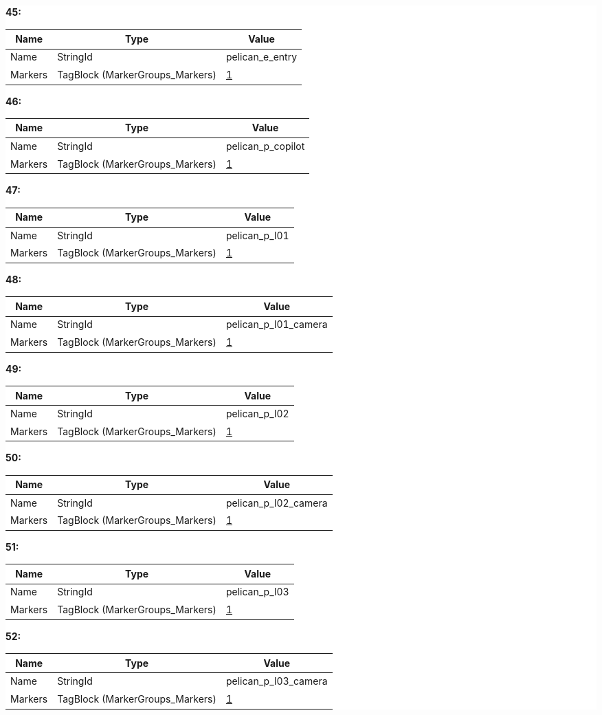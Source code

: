 
**45:**

Name	| Type	| Value
---	|---	|---	|
Name	|StringId	|pelican_e_entry
Markers	|TagBlock (MarkerGroups_Markers)	|[1](#markergroups_markers)


**46:**

Name	| Type	| Value
---	|---	|---	|
Name	|StringId	|pelican_p_copilot
Markers	|TagBlock (MarkerGroups_Markers)	|[1](#markergroups_markers)


**47:**

Name	| Type	| Value
---	|---	|---	|
Name	|StringId	|pelican_p_l01
Markers	|TagBlock (MarkerGroups_Markers)	|[1](#markergroups_markers)


**48:**

Name	| Type	| Value
---	|---	|---	|
Name	|StringId	|pelican_p_l01_camera
Markers	|TagBlock (MarkerGroups_Markers)	|[1](#markergroups_markers)


**49:**

Name	| Type	| Value
---	|---	|---	|
Name	|StringId	|pelican_p_l02
Markers	|TagBlock (MarkerGroups_Markers)	|[1](#markergroups_markers)


**50:**

Name	| Type	| Value
---	|---	|---	|
Name	|StringId	|pelican_p_l02_camera
Markers	|TagBlock (MarkerGroups_Markers)	|[1](#markergroups_markers)


**51:**

Name	| Type	| Value
---	|---	|---	|
Name	|StringId	|pelican_p_l03
Markers	|TagBlock (MarkerGroups_Markers)	|[1](#markergroups_markers)


**52:**

Name	| Type	| Value
---	|---	|---	|
Name	|StringId	|pelican_p_l03_camera
Markers	|TagBlock (MarkerGroups_Markers)	|[1](#markergroups_markers)
